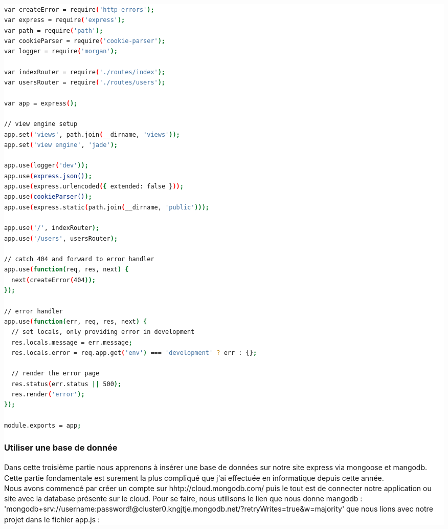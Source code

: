 
```bash
var createError = require('http-errors');
var express = require('express');
var path = require('path');
var cookieParser = require('cookie-parser');
var logger = require('morgan');

var indexRouter = require('./routes/index');
var usersRouter = require('./routes/users');

var app = express();

// view engine setup
app.set('views', path.join(__dirname, 'views'));
app.set('view engine', 'jade');

app.use(logger('dev'));
app.use(express.json());
app.use(express.urlencoded({ extended: false }));
app.use(cookieParser());
app.use(express.static(path.join(__dirname, 'public')));

app.use('/', indexRouter);
app.use('/users', usersRouter);

// catch 404 and forward to error handler
app.use(function(req, res, next) {
  next(createError(404));
});

// error handler
app.use(function(err, req, res, next) {
  // set locals, only providing error in development
  res.locals.message = err.message;
  res.locals.error = req.app.get('env') === 'development' ? err : {};

  // render the error page
  res.status(err.status || 500);
  res.render('error');
});

module.exports = app;
```

### Utiliser une base de donnée
Dans cette troisième partie nous apprenons à insérer une base de données sur notre site express via mongoose et mangodb. Cette partie fondamentale est surement la plus compliqué que j'ai effectuée en informatique depuis cette année. <br>
Nous avons commencé par créer un compte sur hhtp://cloud.mongodb.com/ puis le tout est de connecter notre application ou site avec la database présente sur le cloud. Pour se faire, nous utilisons le lien que nous donne mangodb : 'mongodb+srv://username:password!@cluster0.kngjtje.mongodb.net/?retryWrites=true&w=majority' que nous lions avec notre projet dans le fichier app.js : 
